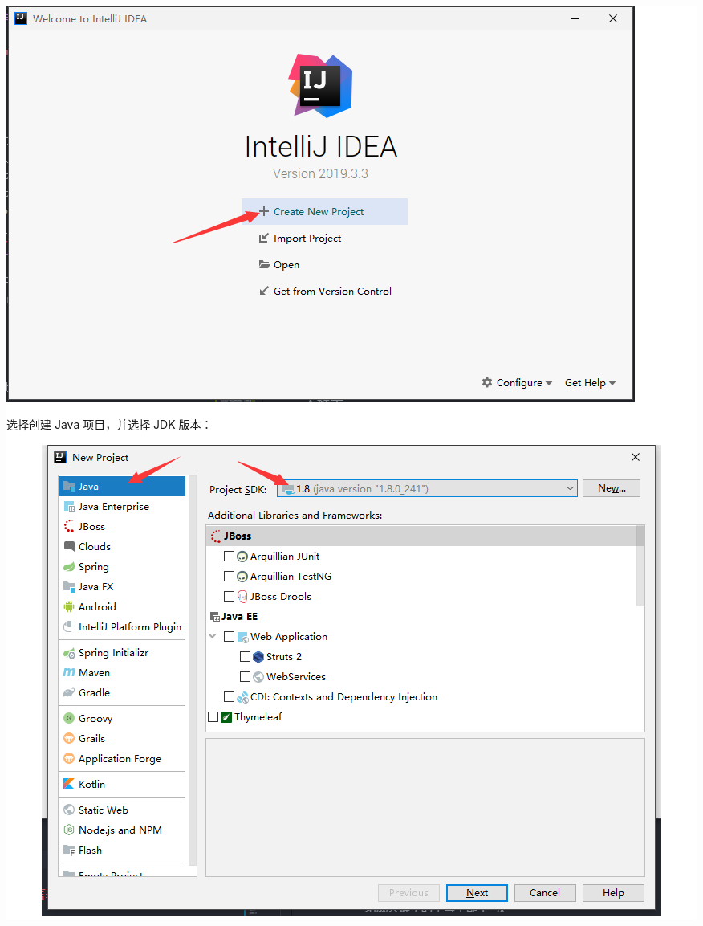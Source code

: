 <img src="./img/p4.png">
</div>

选择创建 Java 项目，并选择 JDK 版本：  
<div align="center">
<img src="./img/p5.png">
</div>
